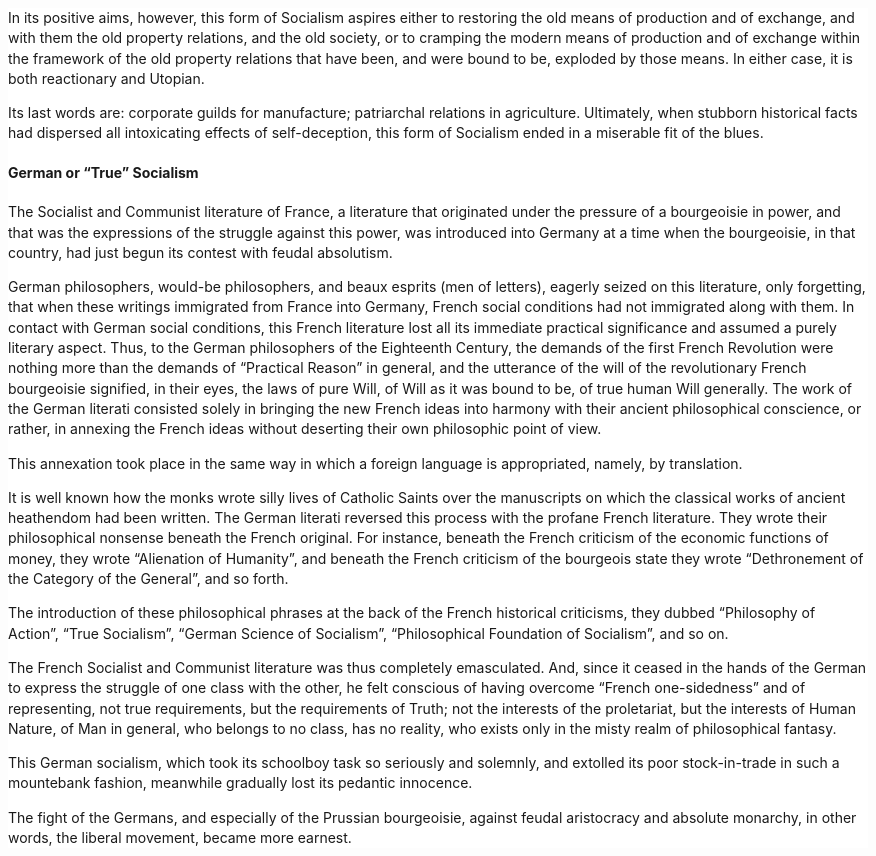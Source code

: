 In its positive aims, however, this form of Socialism aspires either to restoring the old means of production and of exchange, and with them the old property relations, and the old society, or to cramping the modern means of production and of exchange within the framework of the old property relations that have been, and were bound to be, exploded by those means. In either case, it is both reactionary and Utopian.

Its last words are: corporate guilds for manufacture; patriarchal relations in agriculture. Ultimately, when stubborn historical facts had dispersed all intoxicating effects of self-deception, this form of Socialism ended in a miserable fit of the blues. 


#### German or “True” Socialism 

The Socialist and Communist literature of France, a literature that originated under the pressure of a bourgeoisie in power, and that was the expressions of the struggle against this power, was introduced into Germany at a time when the bourgeoisie, in that country, had just begun its contest with feudal absolutism.

German philosophers, would-be philosophers, and beaux esprits (men of letters), eagerly seized on this literature, only forgetting, that when these writings immigrated from France into Germany, French social conditions had not immigrated along with them. In contact with German social conditions, this French literature lost all its immediate practical significance and assumed a purely literary aspect. Thus, to the German philosophers of the Eighteenth Century, the demands of the first French Revolution were nothing more than the demands of “Practical Reason” in general, and the utterance of the will of the revolutionary French bourgeoisie signified, in their eyes, the laws of pure Will, of Will as it was bound to be, of true human Will generally.
The work of the German literati consisted solely in bringing the new French ideas into harmony with their ancient philosophical conscience, or rather, in annexing the French ideas without deserting their own philosophic point of view.

This annexation took place in the same way in which a foreign language is appropriated, namely, by translation.

It is well known how the monks wrote silly lives of Catholic Saints over the manuscripts on which the classical works of ancient heathendom had been written. The German literati reversed this process with the profane French literature. They wrote their philosophical nonsense beneath the French original. For instance, beneath the French criticism of the economic functions of money, they wrote “Alienation of Humanity”, and beneath the French criticism of the bourgeois state they wrote “Dethronement of the Category of the General”, and so forth.

The introduction of these philosophical phrases at the back of the French historical criticisms, they dubbed “Philosophy of Action”, “True Socialism”, “German Science of Socialism”, “Philosophical Foundation of Socialism”, and so on.

The French Socialist and Communist literature was thus completely emasculated. And, since it ceased in the hands of the German to express the struggle of one class with the other, he felt conscious of having overcome “French one-sidedness” and of representing, not true requirements, but the requirements of Truth; not the interests of the proletariat, but the interests of Human Nature, of Man in general, who belongs to no class, has no reality, who exists only in the misty realm of philosophical fantasy.

This German socialism, which took its schoolboy task so seriously and solemnly, and extolled its poor stock-in-trade in such a mountebank fashion, meanwhile gradually lost its pedantic innocence.

The fight of the Germans, and especially of the Prussian bourgeoisie, against feudal aristocracy and absolute monarchy, in other words, the liberal movement, became more earnest.

